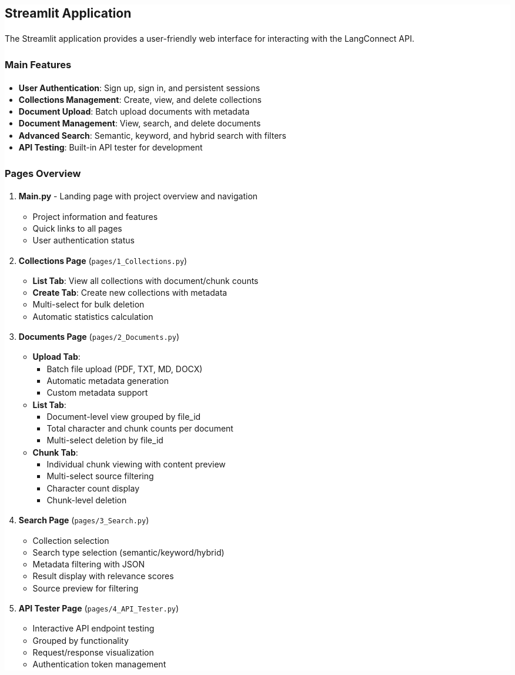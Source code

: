 ## Streamlit Application

The Streamlit application provides a user-friendly web interface for interacting with the LangConnect API.

### Main Features

- **User Authentication**: Sign up, sign in, and persistent sessions
- **Collections Management**: Create, view, and delete collections
- **Document Upload**: Batch upload documents with metadata
- **Document Management**: View, search, and delete documents
- **Advanced Search**: Semantic, keyword, and hybrid search with filters
- **API Testing**: Built-in API tester for development

### Pages Overview

1. **Main.py** - Landing page with project overview and navigation
   - Project information and features
   - Quick links to all pages
   - User authentication status

2. **Collections Page** (`pages/1_Collections.py`)
   - **List Tab**: View all collections with document/chunk counts
   - **Create Tab**: Create new collections with metadata
   - Multi-select for bulk deletion
   - Automatic statistics calculation

3. **Documents Page** (`pages/2_Documents.py`)
   - **Upload Tab**: 
     - Batch file upload (PDF, TXT, MD, DOCX)
     - Automatic metadata generation
     - Custom metadata support
   - **List Tab**:
     - Document-level view grouped by file_id
     - Total character and chunk counts per document
     - Multi-select deletion by file_id
   - **Chunk Tab**:
     - Individual chunk viewing with content preview
     - Multi-select source filtering
     - Character count display
     - Chunk-level deletion

4. **Search Page** (`pages/3_Search.py`)
   - Collection selection
   - Search type selection (semantic/keyword/hybrid)
   - Metadata filtering with JSON
   - Result display with relevance scores
   - Source preview for filtering

5. **API Tester Page** (`pages/4_API_Tester.py`)
   - Interactive API endpoint testing
   - Grouped by functionality
   - Request/response visualization
   - Authentication token management

